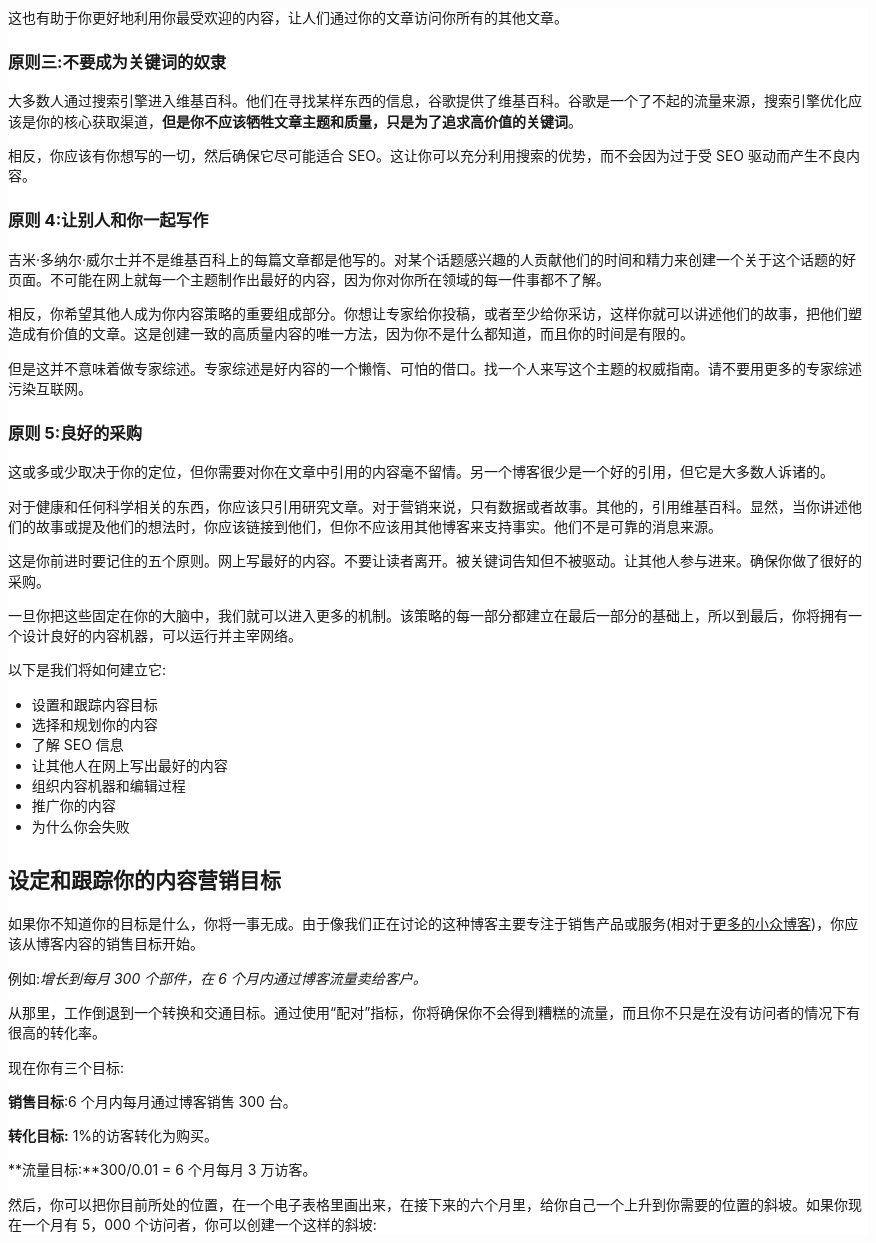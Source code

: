 这也有助于你更好地利用你最受欢迎的内容，让人们通过你的文章访问你所有的其他文章。

### 原则三:不要成为关键词的奴隶

大多数人通过搜索引擎进入维基百科。他们在寻找某样东西的信息，谷歌提供了维基百科。谷歌是一个了不起的流量来源，搜索引擎优化应该是你的核心获取渠道，**但是你不应该牺牲文章主题和质量，只是为了追求高价值的关键词**。

相反，你应该有你想写的一切，然后确保它尽可能适合 SEO。这让你可以充分利用搜索的优势，而不会因为过于受 SEO 驱动而产生不良内容。

### 原则 4:让别人和你一起写作

吉米·多纳尔·威尔士并不是维基百科上的每篇文章都是他写的。对某个话题感兴趣的人贡献他们的时间和精力来创建一个关于这个话题的好页面。不可能在网上就每一个主题制作出最好的内容，因为你对你所在领域的每一件事都不了解。

相反，你希望其他人成为你内容策略的重要组成部分。你想让专家给你投稿，或者至少给你采访，这样你就可以讲述他们的故事，把他们塑造成有价值的文章。这是创建一致的高质量内容的唯一方法，因为你不是什么都知道，而且你的时间是有限的。

但是这并不意味着做专家综述。专家综述是好内容的一个懒惰、可怕的借口。找一个人来写这个主题的权威指南。请不要用更多的专家综述污染互联网。

### 原则 5:良好的采购

这或多或少取决于你的定位，但你需要对你在文章中引用的内容毫不留情。另一个博客很少是一个好的引用，但它是大多数人诉诸的。

对于健康和任何科学相关的东西，你应该只引用研究文章。对于营销来说，只有数据或者故事。其他的，引用维基百科。显然，当你讲述他们的故事或提及他们的想法时，你应该链接到他们，但你不应该用其他博客来支持事实。他们不是可靠的消息来源。

这是你前进时要记住的五个原则。网上写最好的内容。不要让读者离开。被关键词告知但不被驱动。让其他人参与进来。确保你做了很好的采购。

一旦你把这些固定在你的大脑中，我们就可以进入更多的机制。该策略的每一部分都建立在最后一部分的基础上，所以到最后，你将拥有一个设计良好的内容机器，可以运行并主宰网络。

以下是我们将如何建立它:

*   设置和跟踪内容目标
*   选择和规划你的内容
*   了解 SEO 信息
*   让其他人在网上写出最好的内容
*   组织内容机器和编辑过程
*   推广你的内容
*   为什么你会失败

## 设定和跟踪你的内容营销目标

如果你不知道你的目标是什么，你将一事无成。由于像我们正在讨论的这种博客主要专注于销售产品或服务(相对于[更多的小众博客](https://www.nateliason.com/no-niche/))，你应该从博客内容的销售目标开始。

例如:*增长到每月 300 个部件，在 6 个月内通过博客流量卖给客户。*

从那里，工作倒退到一个转换和交通目标。通过使用“配对”指标，你将确保你不会得到糟糕的流量，而且你不只是在没有访问者的情况下有很高的转化率。

现在你有三个目标:

**销售目标**:6 个月内每月通过博客销售 300 台。

**转化目标:** 1%的访客转化为购买。

**流量目标:**300/0.01 = 6 个月每月 3 万访客。

然后，你可以把你目前所处的位置，在一个电子表格里画出来，在接下来的六个月里，给你自己一个上升到你需要的位置的斜坡。如果你现在一个月有 5，000 个访问者，你可以创建一个这样的斜坡:
